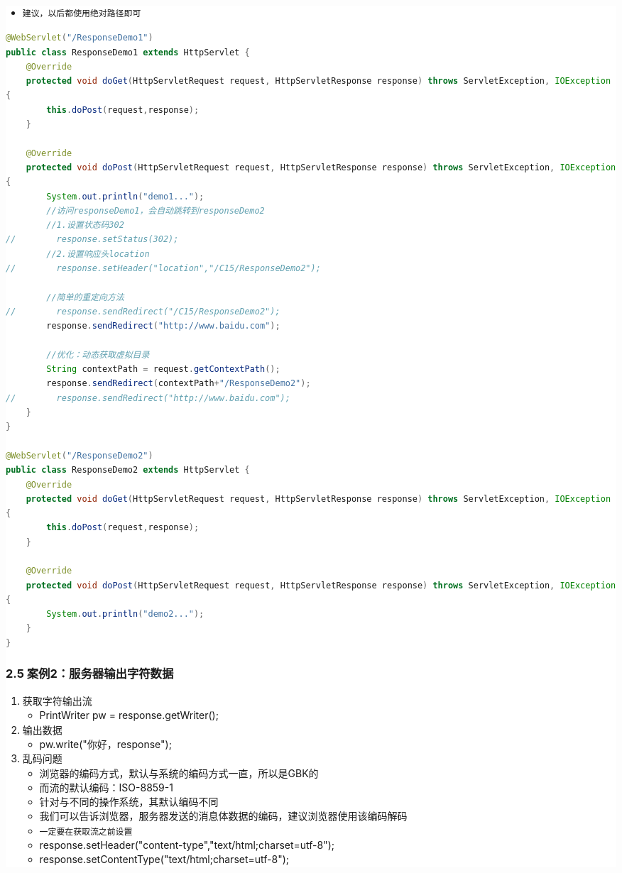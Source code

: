 
- `建议，以后都使用绝对路径即可`

```java
@WebServlet("/ResponseDemo1")  
public class ResponseDemo1 extends HttpServlet {  
    @Override  
    protected void doGet(HttpServletRequest request, HttpServletResponse response) throws ServletException, IOException {  
        this.doPost(request,response);  
    }  
  
    @Override  
    protected void doPost(HttpServletRequest request, HttpServletResponse response) throws ServletException, IOException {  
        System.out.println("demo1...");  
        //访问responseDemo1，会自动跳转到responseDemo2  
        //1.设置状态码302  
//        response.setStatus(302);  
        //2.设置响应头location  
//        response.setHeader("location","/C15/ResponseDemo2");  
  
        //简单的重定向方法  
//        response.sendRedirect("/C15/ResponseDemo2");  
        response.sendRedirect("http://www.baidu.com"); 

        //优化：动态获取虚拟目录  
        String contextPath = request.getContextPath();  
        response.sendRedirect(contextPath+"/ResponseDemo2");  
//        response.sendRedirect("http://www.baidu.com");
    }  
}

@WebServlet("/ResponseDemo2")  
public class ResponseDemo2 extends HttpServlet {  
    @Override  
    protected void doGet(HttpServletRequest request, HttpServletResponse response) throws ServletException, IOException {  
        this.doPost(request,response);  
    }  
  
    @Override  
    protected void doPost(HttpServletRequest request, HttpServletResponse response) throws ServletException, IOException {  
        System.out.println("demo2...");  
    }  
}
```


### 2.5 案例2：服务器输出字符数据

1. 获取字符输出流
	- PrintWriter pw = response.getWriter();  
2. 输出数据
	- pw.write("你好，response");  
3. 乱码问题
	- 浏览器的编码方式，默认与系统的编码方式一直，所以是GBK的  
	- 而流的默认编码：ISO-8859-1
	- 针对与不同的操作系统，其默认编码不同
	- 我们可以告诉浏览器，服务器发送的消息体数据的编码，建议浏览器使用该编码解码
	- `一定要在获取流之前设置`
	- response.setHeader("content-type","text/html;charset=utf-8");  
	- response.setContentType("text/html;charset=utf-8");
